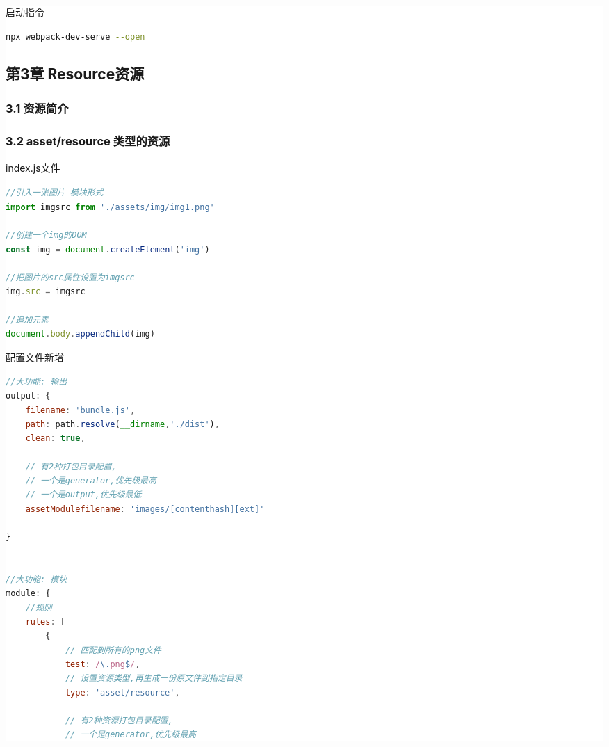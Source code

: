 

启动指令

```sh
npx webpack-dev-serve --open   
```







## 第3章 Resource资源 

### 3.1 资源简介





### 3.2 asset/resource 类型的资源

index.js文件

```js
//引入一张图片 模块形式
import imgsrc from './assets/img/img1.png'

//创建一个img的DOM
const img = document.createElement('img')

//把图片的src属性设置为imgsrc
img.src = imgsrc

//追加元素
document.body.appendChild(img)
```





配置文件新增

```js
//大功能: 输出
output: {
    filename: 'bundle.js',
    path: path.resolve(__dirname,'./dist'),
    clean: true,
            
    // 有2种打包目录配置,
    // 一个是generator,优先级最高
    // 一个是output,优先级最低
    assetModulefilename: 'images/[contenthash][ext]'

}


//大功能: 模块
module: {
    //规则
    rules: [
        {
            // 匹配到所有的png文件
            test: /\.png$/,
            // 设置资源类型,再生成一份原文件到指定目录
            type: 'asset/resource',
            
            // 有2种资源打包目录配置,
            // 一个是generator,优先级最高
```